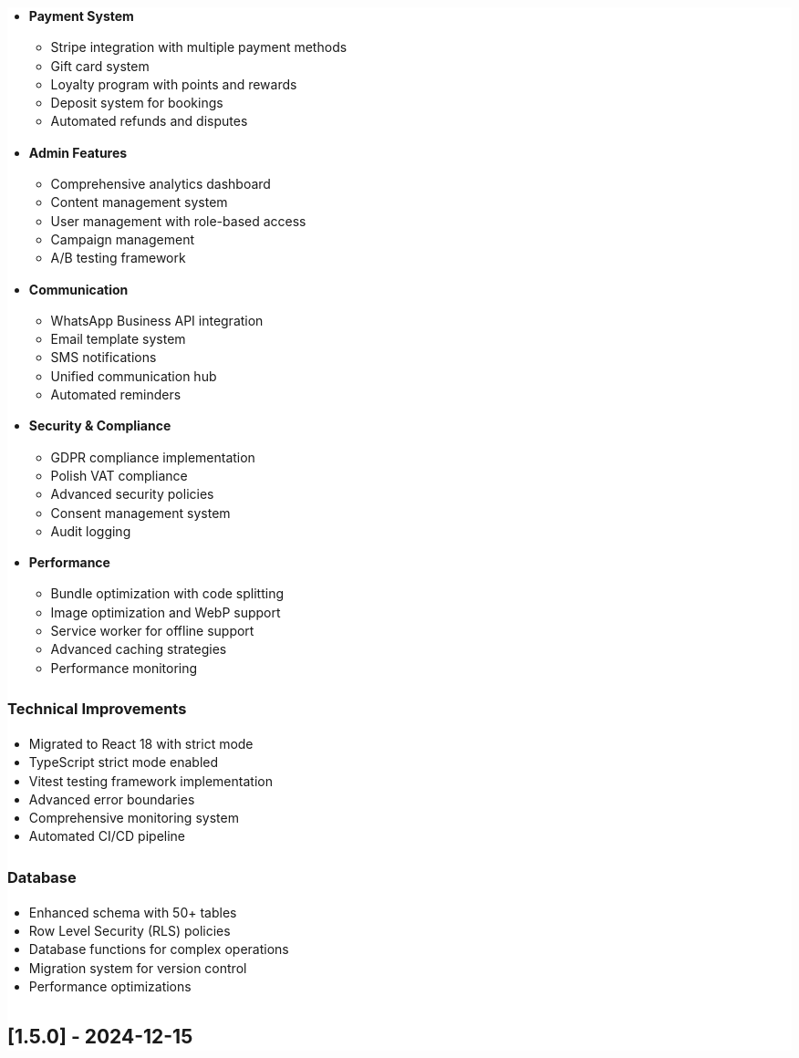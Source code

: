- **Payment System**
  - Stripe integration with multiple payment methods
  - Gift card system
  - Loyalty program with points and rewards
  - Deposit system for bookings
  - Automated refunds and disputes

- **Admin Features**
  - Comprehensive analytics dashboard
  - Content management system
  - User management with role-based access
  - Campaign management
  - A/B testing framework

- **Communication**
  - WhatsApp Business API integration
  - Email template system
  - SMS notifications
  - Unified communication hub
  - Automated reminders

- **Security & Compliance**
  - GDPR compliance implementation
  - Polish VAT compliance
  - Advanced security policies
  - Consent management system
  - Audit logging

- **Performance**
  - Bundle optimization with code splitting
  - Image optimization and WebP support
  - Service worker for offline support
  - Advanced caching strategies
  - Performance monitoring

### Technical Improvements
- Migrated to React 18 with strict mode
- TypeScript strict mode enabled
- Vitest testing framework implementation
- Advanced error boundaries
- Comprehensive monitoring system
- Automated CI/CD pipeline

### Database
- Enhanced schema with 50+ tables
- Row Level Security (RLS) policies
- Database functions for complex operations
- Migration system for version control
- Performance optimizations

## [1.5.0] - 2024-12-15
